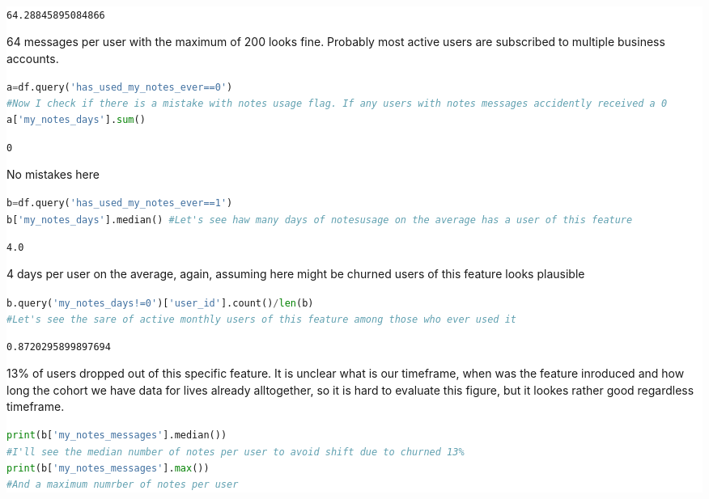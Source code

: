 


    64.28845895084866



64 messages per user with the maximum of 200 looks fine. Probably most active users are subscribed to multiple business accounts.


```python
a=df.query('has_used_my_notes_ever==0') 
#Now I check if there is a mistake with notes usage flag. If any users with notes messages accidently received a 0
a['my_notes_days'].sum()
```




    0



No mistakes here


```python
b=df.query('has_used_my_notes_ever==1')
b['my_notes_days'].median() #Let's see haw many days of notesusage on the average has a user of this feature
```




    4.0



4 days per user on the average, again, assuming here might be churned users of this feature looks plausible


```python
b.query('my_notes_days!=0')['user_id'].count()/len(b) 
#Let's see the sare of active monthly users of this feature among those who ever used it
```




    0.8720295899897694



13% of users dropped out of this specific feature. It is unclear what is our timeframe, when was the feature inroduced and how long the cohort we have data for lives already alltogether, so it is hard to evaluate this figure, but it lookes rather good regardless timeframe.


```python
print(b['my_notes_messages'].median()) 
#I'll see the median number of notes per user to avoid shift due to churned 13%
print(b['my_notes_messages'].max())
#And a maximum numrber of notes per user
```
